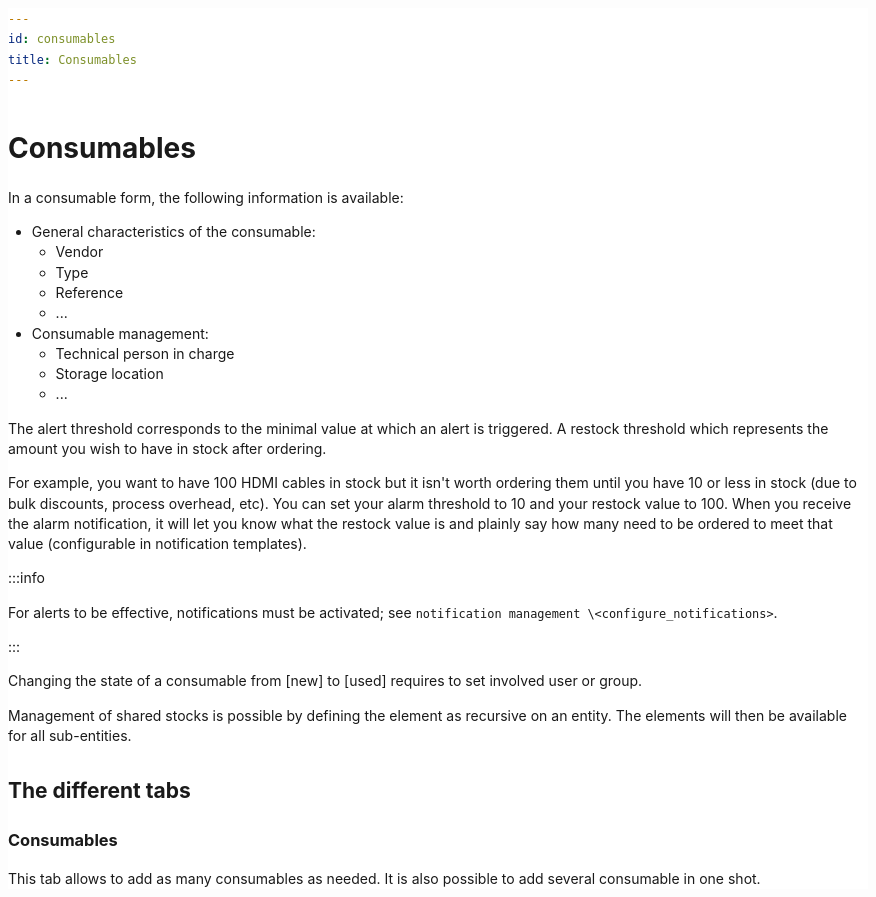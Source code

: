 ```yaml
---
id: consumables
title: Consumables
---
```


# Consumables

In a consumable form, the following information is available:

- General characteristics of the consumable:
  - Vendor
  - Type
  - Reference
  - ...
- Consumable management:
  - Technical person in charge
  - Storage location
  - ...

The alert threshold corresponds to the minimal value at which an alert
is triggered. A restock threshold which represents the amount you wish
to have in stock after ordering.

For example, you want to have 100 HDMI cables in stock but it isn't
worth ordering them until you have 10 or less in stock (due to bulk
discounts, process overhead, etc). You can set your alarm threshold to
10 and your restock value to 100. When you receive the alarm
notification, it will let you know what the restock value is and plainly
say how many need to be ordered to meet that value (configurable in
notification templates).

:::info

For alerts to be effective, notifications must be activated; see
`notification management \<configure_notifications>`.

:::

Changing the state of a consumable from [new] to
[used] requires to set involved user or group.

Management of shared stocks is possible by defining the element as
recursive on an entity. The elements will then be available for all
sub-entities.

## The different tabs

### Consumables 

This tab allows to add as many consumables as needed. It is also
possible to add several consumable in one shot.
